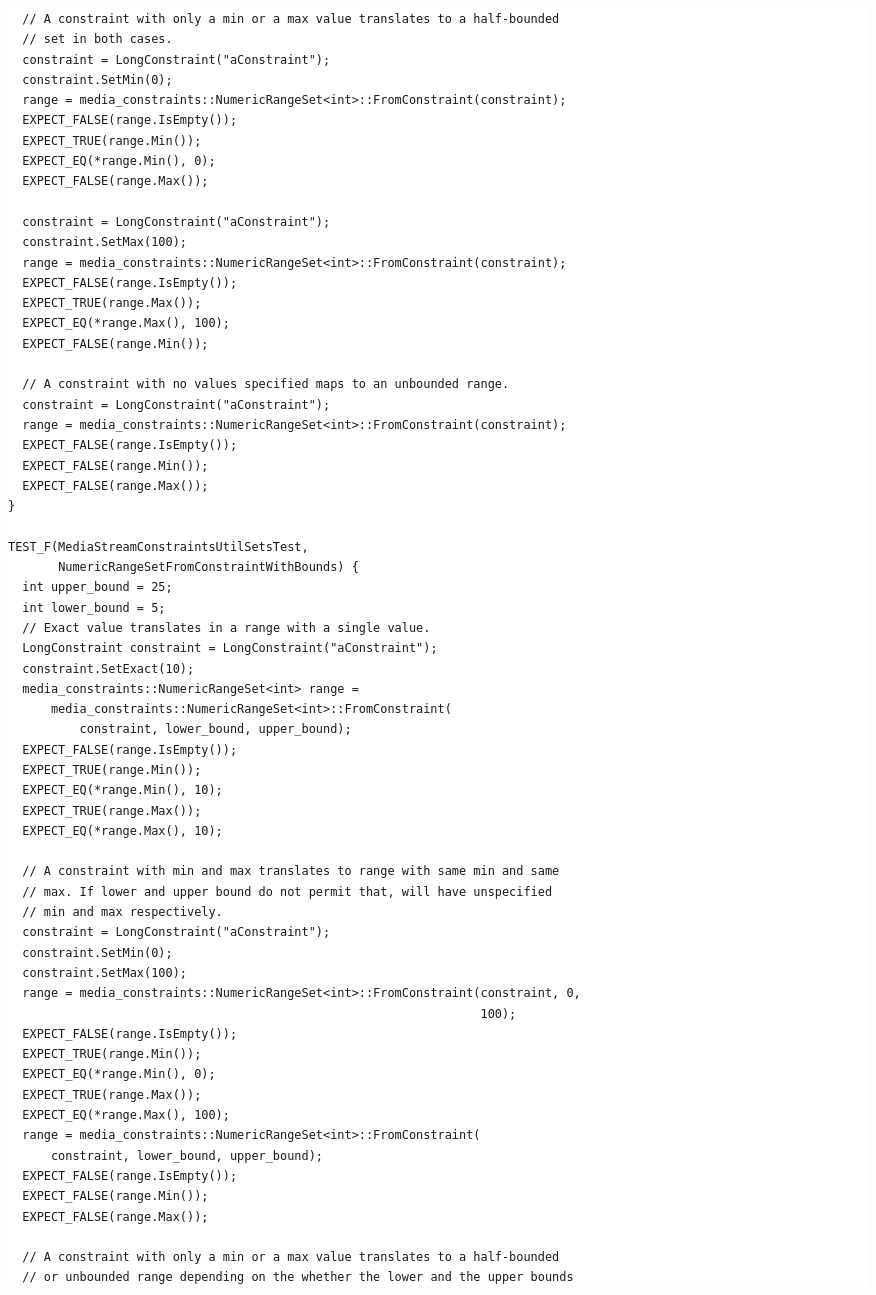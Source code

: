 ```
  // A constraint with only a min or a max value translates to a half-bounded
  // set in both cases.
  constraint = LongConstraint("aConstraint");
  constraint.SetMin(0);
  range = media_constraints::NumericRangeSet<int>::FromConstraint(constraint);
  EXPECT_FALSE(range.IsEmpty());
  EXPECT_TRUE(range.Min());
  EXPECT_EQ(*range.Min(), 0);
  EXPECT_FALSE(range.Max());

  constraint = LongConstraint("aConstraint");
  constraint.SetMax(100);
  range = media_constraints::NumericRangeSet<int>::FromConstraint(constraint);
  EXPECT_FALSE(range.IsEmpty());
  EXPECT_TRUE(range.Max());
  EXPECT_EQ(*range.Max(), 100);
  EXPECT_FALSE(range.Min());

  // A constraint with no values specified maps to an unbounded range.
  constraint = LongConstraint("aConstraint");
  range = media_constraints::NumericRangeSet<int>::FromConstraint(constraint);
  EXPECT_FALSE(range.IsEmpty());
  EXPECT_FALSE(range.Min());
  EXPECT_FALSE(range.Max());
}

TEST_F(MediaStreamConstraintsUtilSetsTest,
       NumericRangeSetFromConstraintWithBounds) {
  int upper_bound = 25;
  int lower_bound = 5;
  // Exact value translates in a range with a single value.
  LongConstraint constraint = LongConstraint("aConstraint");
  constraint.SetExact(10);
  media_constraints::NumericRangeSet<int> range =
      media_constraints::NumericRangeSet<int>::FromConstraint(
          constraint, lower_bound, upper_bound);
  EXPECT_FALSE(range.IsEmpty());
  EXPECT_TRUE(range.Min());
  EXPECT_EQ(*range.Min(), 10);
  EXPECT_TRUE(range.Max());
  EXPECT_EQ(*range.Max(), 10);

  // A constraint with min and max translates to range with same min and same
  // max. If lower and upper bound do not permit that, will have unspecified
  // min and max respectively.
  constraint = LongConstraint("aConstraint");
  constraint.SetMin(0);
  constraint.SetMax(100);
  range = media_constraints::NumericRangeSet<int>::FromConstraint(constraint, 0,
                                                                  100);
  EXPECT_FALSE(range.IsEmpty());
  EXPECT_TRUE(range.Min());
  EXPECT_EQ(*range.Min(), 0);
  EXPECT_TRUE(range.Max());
  EXPECT_EQ(*range.Max(), 100);
  range = media_constraints::NumericRangeSet<int>::FromConstraint(
      constraint, lower_bound, upper_bound);
  EXPECT_FALSE(range.IsEmpty());
  EXPECT_FALSE(range.Min());
  EXPECT_FALSE(range.Max());

  // A constraint with only a min or a max value translates to a half-bounded
  // or unbounded range depending on the whether the lower and the upper bounds
```